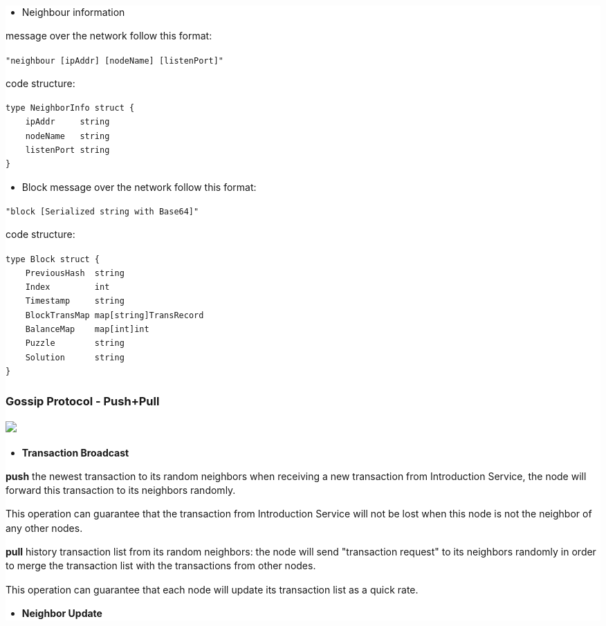 * Neighbour information   

message over the network follow this format:  

```
"neighbour [ipAddr] [nodeName] [listenPort]"
```
code structure: 

```
type NeighborInfo struct {
	ipAddr     string
	nodeName   string
	listenPort string
}
```  

*  Block
message over the network follow this format:  

```
"block [Serialized string with Base64]"
```

code structure:

```
type Block struct {
	PreviousHash  string
	Index         int
	Timestamp     string
	BlockTransMap map[string]TransRecord
	BalanceMap    map[int]int
	Puzzle        string
	Solution      string
}
```

### Gossip Protocol - Push+Pull
![](http://ww1.sinaimg.cn/large/006tNc79ly1g5fofs9wffj30k906y0tn.jpg)

* **Transaction Broadcast**  

**push** the newest transaction to its random neighbors
when receiving a new transaction from Introduction Service, the node will forward this transaction to its neighbors randomly.   

This operation can guarantee that the transaction from Introduction Service will not be lost when this node is not the neighbor of any other nodes.  

**pull** history transaction list from its random neighbors: 
the node will send "transaction request" to its neighbors randomly in order to merge the transaction list with the transactions from other nodes.  

This operation can guarantee that each node will update its transaction list as a quick rate.  

* **Neighbor Update**  
